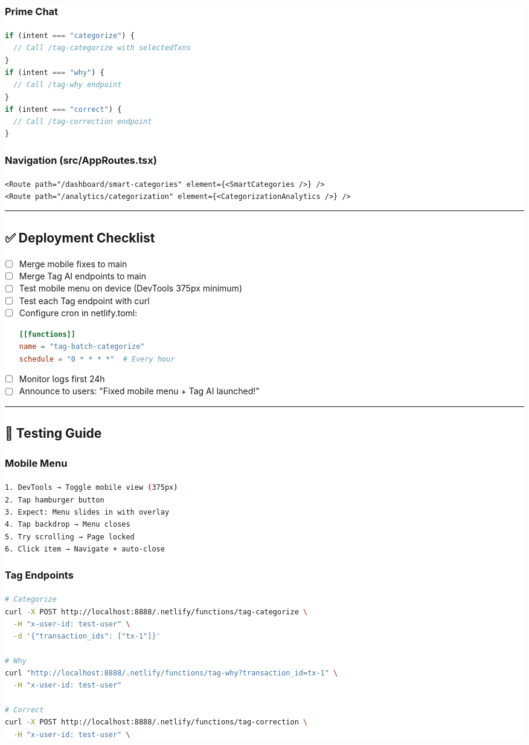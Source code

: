 ### Prime Chat
```typescript
if (intent === "categorize") {
  // Call /tag-categorize with selectedTxns
}
if (intent === "why") {
  // Call /tag-why endpoint
}
if (intent === "correct") {
  // Call /tag-correction endpoint
}
```

### Navigation (src/AppRoutes.tsx)
```tsx
<Route path="/dashboard/smart-categories" element={<SmartCategories />} />
<Route path="/analytics/categorization" element={<CategorizationAnalytics />} />
```

---

## ✅ Deployment Checklist

- [ ] Merge mobile fixes to main
- [ ] Merge Tag AI endpoints to main
- [ ] Test mobile menu on device (DevTools 375px minimum)
- [ ] Test each Tag endpoint with curl
- [ ] Configure cron in netlify.toml:
  ```toml
  [[functions]]
  name = "tag-batch-categorize"
  schedule = "0 * * * *"  # Every hour
  ```
- [ ] Monitor logs first 24h
- [ ] Announce to users: "Fixed mobile menu + Tag AI launched!"

---

## 🧪 Testing Guide

### Mobile Menu
```bash
1. DevTools → Toggle mobile view (375px)
2. Tap hamburger button
3. Expect: Menu slides in with overlay
4. Tap backdrop → Menu closes
5. Try scrolling → Page locked
6. Click item → Navigate + auto-close
```

### Tag Endpoints
```bash
# Categorize
curl -X POST http://localhost:8888/.netlify/functions/tag-categorize \
  -H "x-user-id: test-user" \
  -d '{"transaction_ids": ["tx-1"]}'

# Why
curl "http://localhost:8888/.netlify/functions/tag-why?transaction_id=tx-1" \
  -H "x-user-id: test-user"

# Correct
curl -X POST http://localhost:8888/.netlify/functions/tag-correction \
  -H "x-user-id: test-user" \
```